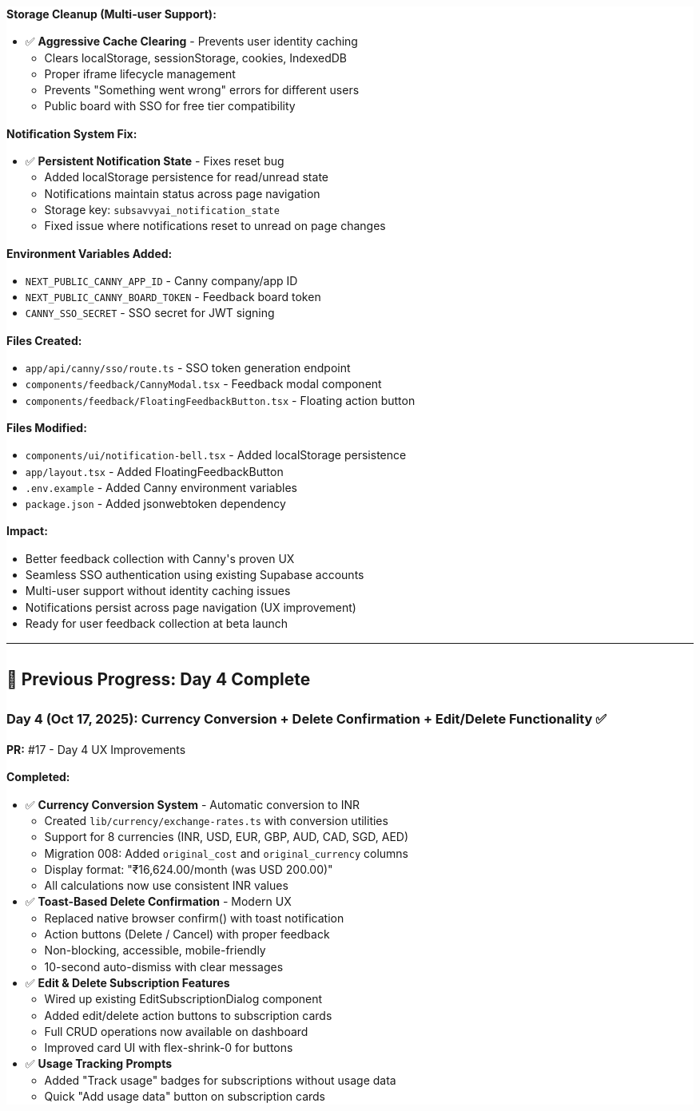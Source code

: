 **Storage Cleanup (Multi-user Support):**
- ✅ **Aggressive Cache Clearing** - Prevents user identity caching
  - Clears localStorage, sessionStorage, cookies, IndexedDB
  - Proper iframe lifecycle management
  - Prevents "Something went wrong" errors for different users
  - Public board with SSO for free tier compatibility

**Notification System Fix:**
- ✅ **Persistent Notification State** - Fixes reset bug
  - Added localStorage persistence for read/unread state
  - Notifications maintain status across page navigation
  - Storage key: `subsavvyai_notification_state`
  - Fixed issue where notifications reset to unread on page changes

**Environment Variables Added:**
- `NEXT_PUBLIC_CANNY_APP_ID` - Canny company/app ID
- `NEXT_PUBLIC_CANNY_BOARD_TOKEN` - Feedback board token
- `CANNY_SSO_SECRET` - SSO secret for JWT signing

**Files Created:**
- `app/api/canny/sso/route.ts` - SSO token generation endpoint
- `components/feedback/CannyModal.tsx` - Feedback modal component
- `components/feedback/FloatingFeedbackButton.tsx` - Floating action button

**Files Modified:**
- `components/ui/notification-bell.tsx` - Added localStorage persistence
- `app/layout.tsx` - Added FloatingFeedbackButton
- `.env.example` - Added Canny environment variables
- `package.json` - Added jsonwebtoken dependency

**Impact:**
- Better feedback collection with Canny's proven UX
- Seamless SSO authentication using existing Supabase accounts
- Multi-user support without identity caching issues
- Notifications persist across page navigation (UX improvement)
- Ready for user feedback collection at beta launch

---

## 🎯 Previous Progress: Day 4 Complete

### Day 4 (Oct 17, 2025): Currency Conversion + Delete Confirmation + Edit/Delete Functionality ✅

**PR:** #17 - Day 4 UX Improvements

**Completed:**
- ✅ **Currency Conversion System** - Automatic conversion to INR
  - Created `lib/currency/exchange-rates.ts` with conversion utilities
  - Support for 8 currencies (INR, USD, EUR, GBP, AUD, CAD, SGD, AED)
  - Migration 008: Added `original_cost` and `original_currency` columns
  - Display format: "₹16,624.00/month (was USD 200.00)"
  - All calculations now use consistent INR values
- ✅ **Toast-Based Delete Confirmation** - Modern UX
  - Replaced native browser confirm() with toast notification
  - Action buttons (Delete / Cancel) with proper feedback
  - Non-blocking, accessible, mobile-friendly
  - 10-second auto-dismiss with clear messages
- ✅ **Edit & Delete Subscription Features**
  - Wired up existing EditSubscriptionDialog component
  - Added edit/delete action buttons to subscription cards
  - Full CRUD operations now available on dashboard
  - Improved card UI with flex-shrink-0 for buttons
- ✅ **Usage Tracking Prompts**
  - Added "Track usage" badges for subscriptions without usage data
  - Quick "Add usage data" button on subscription cards